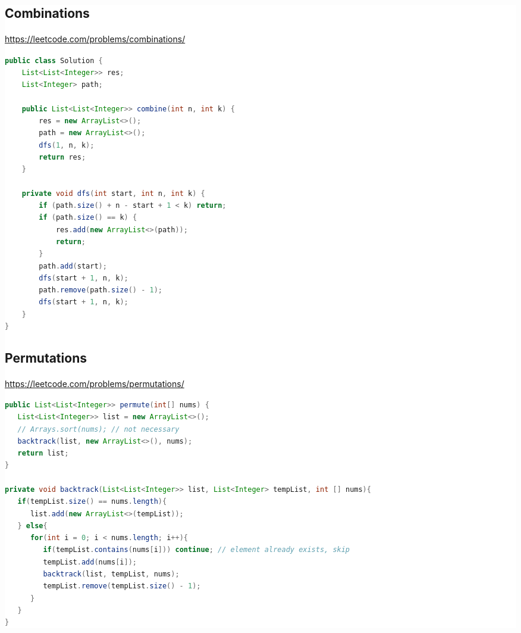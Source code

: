 ## Combinations

https://leetcode.com/problems/combinations/

```java
public class Solution {
    List<List<Integer>> res;
    List<Integer> path;

    public List<List<Integer>> combine(int n, int k) {
        res = new ArrayList<>();
        path = new ArrayList<>();
        dfs(1, n, k);
        return res;
    }

    private void dfs(int start, int n, int k) {
        if (path.size() + n - start + 1 < k) return;
        if (path.size() == k) {
            res.add(new ArrayList<>(path));
            return;
        }
        path.add(start);
        dfs(start + 1, n, k);
        path.remove(path.size() - 1);
        dfs(start + 1, n, k);
    }
}
```

## Permutations

https://leetcode.com/problems/permutations/

```java
public List<List<Integer>> permute(int[] nums) {
   List<List<Integer>> list = new ArrayList<>();
   // Arrays.sort(nums); // not necessary
   backtrack(list, new ArrayList<>(), nums);
   return list;
}

private void backtrack(List<List<Integer>> list, List<Integer> tempList, int [] nums){
   if(tempList.size() == nums.length){
      list.add(new ArrayList<>(tempList));
   } else{
      for(int i = 0; i < nums.length; i++){ 
         if(tempList.contains(nums[i])) continue; // element already exists, skip
         tempList.add(nums[i]);
         backtrack(list, tempList, nums);
         tempList.remove(tempList.size() - 1);
      }
   }
} 
```
